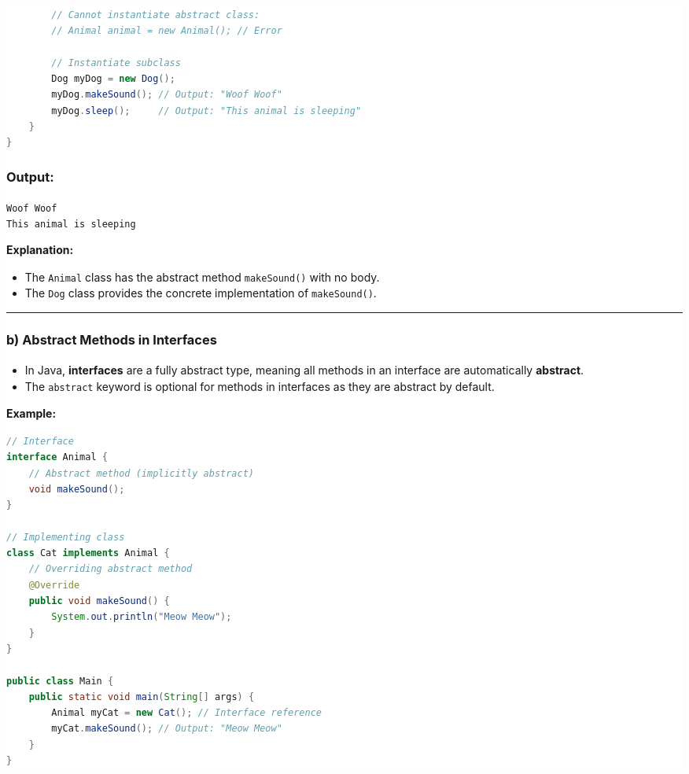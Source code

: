 ```java
        // Cannot instantiate abstract class:
        // Animal animal = new Animal(); // Error

        // Instantiate subclass
        Dog myDog = new Dog();
        myDog.makeSound(); // Output: "Woof Woof"
        myDog.sleep();     // Output: "This animal is sleeping"
    }
}
```

### Output:
```
Woof Woof
This animal is sleeping
```

**Explanation:**
- The `Animal` class has the abstract method `makeSound()` with no body.
- The `Dog` class provides the concrete implementation of `makeSound()`. 

---

### **b) Abstract Methods in Interfaces**
- In Java, **interfaces** are a fully abstract type, meaning all methods in an interface are automatically **abstract**.
- The `abstract` keyword is optional for methods in interfaces as they are abstract by default.

**Example:**
```java
// Interface
interface Animal {
    // Abstract method (implicitly abstract)
    void makeSound();
}

// Implementing class
class Cat implements Animal {
    // Overriding abstract method
    @Override
    public void makeSound() {
        System.out.println("Meow Meow");
    }
}

public class Main {
    public static void main(String[] args) {
        Animal myCat = new Cat(); // Interface reference
        myCat.makeSound(); // Output: "Meow Meow"
    }
}
```
